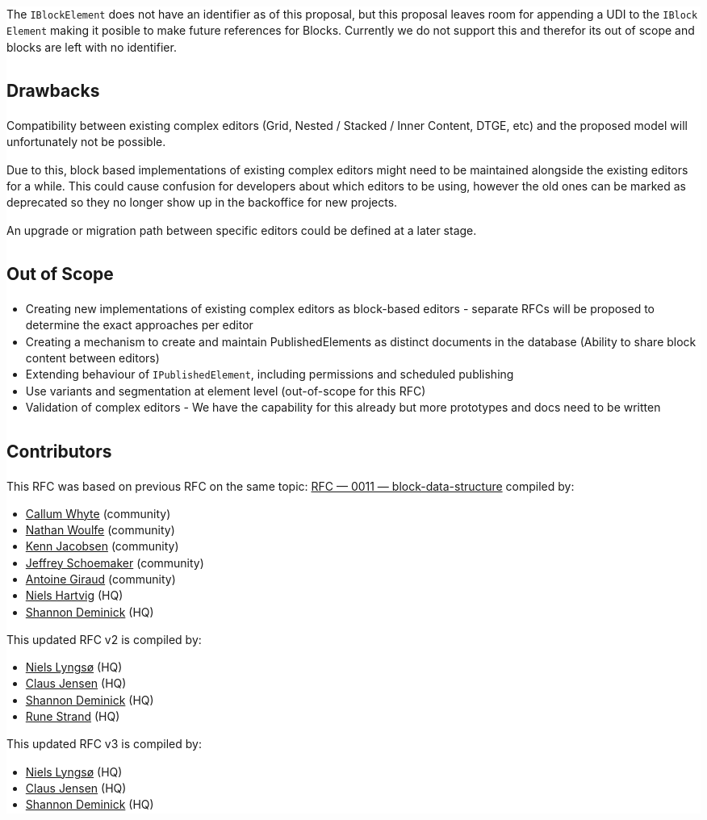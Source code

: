 The `IBlockElement` does not have an identifier as of this proposal, but this proposal leaves room for appending a UDI to the `IBlockElement` making it posible to make future references for Blocks.
Currently we do not support this and therefor its out of scope and blocks are left with no identifier.

## Drawbacks

Compatibility between existing complex editors (Grid, Nested / Stacked / Inner Content, DTGE, etc) and the proposed model will unfortunately not be possible.

Due to this, block based implementations of existing complex editors might need to be maintained alongside the existing editors for a while. This could cause confusion for developers about which editors to be using, however the old ones can be marked as deprecated so they no longer show up in the backoffice for new projects.

An upgrade or migration path between specific editors could be defined at a later stage.

## Out of Scope

- Creating new implementations of existing complex editors as block-based editors - separate RFCs will be proposed to determine the exact approaches per editor
- Creating a mechanism to create and maintain PublishedElements as distinct documents in the database (Ability to share block content between editors)
- Extending behaviour of `IPublishedElement`, including permissions and scheduled publishing
- Use variants and segmentation at element level (out-of-scope for this RFC)
- Validation of complex editors - We have the capability for this already but more prototypes and docs need to be written

## Contributors

This RFC was based on previous RFC on the same topic: [RFC — 0011 — block-data-structure](https://github.com/umbraco/rfcs/pull/11/files?short_path=d8a15c1#diff-d8a15c17ff96b16ae9d652b0cbc3b6ca) compiled by:
- [Callum Whyte](https://twitter.com/callumbwhyte) (community)
- [Nathan Woulfe](https://twitter.com/nathanwoulfe) (community)
- [Kenn Jacobsen](https://twitter.com/KennJacobsen_DK) (community)
- [Jeffrey Schoemaker](https://twitter.com/jschoemaker1984) (community)
- [Antoine Giraud](https://twitter.com/aaantoinee) (community)
- [Niels Hartvig](https://twitter.com/thechiefunicorn) (HQ)
- [Shannon Deminick](https://twitter.com/shazwazza) (HQ)

This updated RFC v2 is compiled by:
- [Niels Lyngsø](https://twitter.com/nielslyngsoe) (HQ)
- [Claus Jensen](https://twitter.com/clausjnsn) (HQ)
- [Shannon Deminick](https://twitter.com/shazwazza) (HQ)
- [Rune Strand](Strand) (HQ)

This updated RFC v3 is compiled by:
- [Niels Lyngsø](https://twitter.com/nielslyngsoe) (HQ)
- [Claus Jensen](https://twitter.com/clausjnsn) (HQ)
- [Shannon Deminick](https://twitter.com/shazwazza) (HQ)

